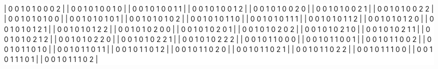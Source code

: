   | 0 0 1 0 1 0 0 0 2 | 
  | 0 0 1 0 1 0 0 1 0 | 
  | 0 0 1 0 1 0 0 1 1 | 
  | 0 0 1 0 1 0 0 1 2 | 
  | 0 0 1 0 1 0 0 2 0 | 
  | 0 0 1 0 1 0 0 2 1 | 
  | 0 0 1 0 1 0 0 2 2 | 
  | 0 0 1 0 1 0 1 0 0 | 
  | 0 0 1 0 1 0 1 0 1 | 
  | 0 0 1 0 1 0 1 0 2 | 
  | 0 0 1 0 1 0 1 1 0 | 
  | 0 0 1 0 1 0 1 1 1 | 
  | 0 0 1 0 1 0 1 1 2 | 
  | 0 0 1 0 1 0 1 2 0 | 
  | 0 0 1 0 1 0 1 2 1 | 
  | 0 0 1 0 1 0 1 2 2 | 
  | 0 0 1 0 1 0 2 0 0 | 
  | 0 0 1 0 1 0 2 0 1 | 
  | 0 0 1 0 1 0 2 0 2 | 
  | 0 0 1 0 1 0 2 1 0 | 
  | 0 0 1 0 1 0 2 1 1 | 
  | 0 0 1 0 1 0 2 1 2 | 
  | 0 0 1 0 1 0 2 2 0 | 
  | 0 0 1 0 1 0 2 2 1 | 
  | 0 0 1 0 1 0 2 2 2 | 
  | 0 0 1 0 1 1 0 0 0 | 
  | 0 0 1 0 1 1 0 0 1 | 
  | 0 0 1 0 1 1 0 0 2 | 
  | 0 0 1 0 1 1 0 1 0 | 
  | 0 0 1 0 1 1 0 1 1 | 
  | 0 0 1 0 1 1 0 1 2 | 
  | 0 0 1 0 1 1 0 2 0 | 
  | 0 0 1 0 1 1 0 2 1 | 
  | 0 0 1 0 1 1 0 2 2 | 
  | 0 0 1 0 1 1 1 0 0 | 
  | 0 0 1 0 1 1 1 0 1 | 
  | 0 0 1 0 1 1 1 0 2 | 